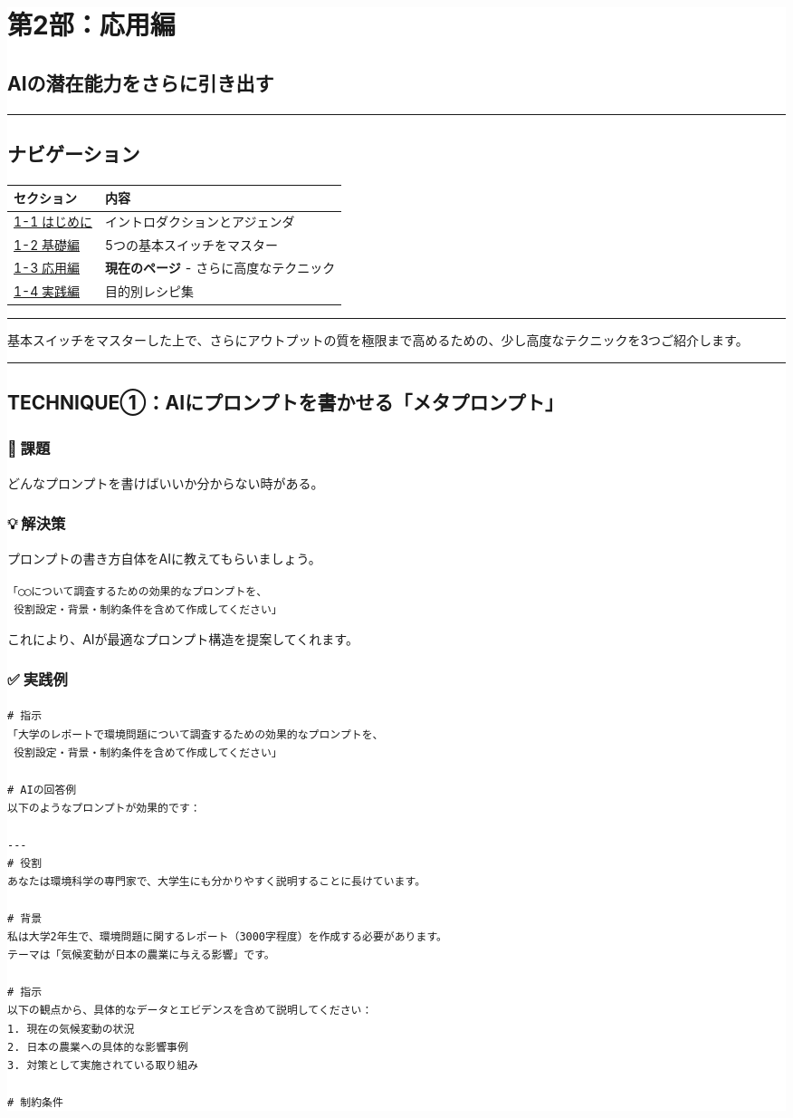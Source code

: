 # 第2部：応用編
## AIの潜在能力をさらに引き出す

---

## ナビゲーション

| セクション | 内容 |
|:---|:---|
| [1-1 はじめに](1-1_はじめに.md) | イントロダクションとアジェンダ |
| [1-2 基礎編](1-2_基礎編.md) | 5つの基本スイッチをマスター |
| [1-3 応用編](1-3_応用編.md) |  **現在のページ**  - さらに高度なテクニック |
| [1-4 実践編](1-4_実践編.md) | 目的別レシピ集 |

---

基本スイッチをマスターした上で、さらにアウトプットの質を極限まで高めるための、少し高度なテクニックを3つご紹介します。

---

## TECHNIQUE①：AIにプロンプトを書かせる「メタプロンプト」

### 🎯 課題
どんなプロンプトを書けばいいか分からない時がある。

### 💡 解決策
プロンプトの書き方自体をAIに教えてもらいましょう。

```
「◯◯について調査するための効果的なプロンプトを、
 役割設定・背景・制約条件を含めて作成してください」
```

これにより、AIが最適なプロンプト構造を提案してくれます。

### ✅ 実践例
```
# 指示
「大学のレポートで環境問題について調査するための効果的なプロンプトを、
 役割設定・背景・制約条件を含めて作成してください」

# AIの回答例
以下のようなプロンプトが効果的です：

---
# 役割
あなたは環境科学の専門家で、大学生にも分かりやすく説明することに長けています。

# 背景
私は大学2年生で、環境問題に関するレポート（3000字程度）を作成する必要があります。
テーマは「気候変動が日本の農業に与える影響」です。

# 指示
以下の観点から、具体的なデータとエビデンスを含めて説明してください：
1. 現在の気候変動の状況
2. 日本の農業への具体的な影響事例
3. 対策として実施されている取り組み

# 制約条件
```